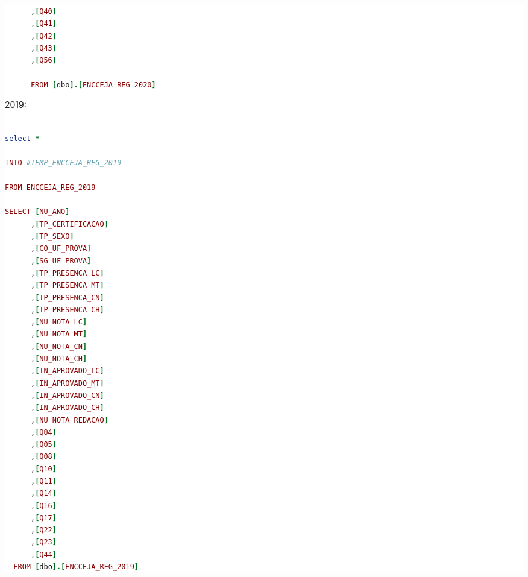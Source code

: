 ```Ruby
      ,[Q40]
      ,[Q41]
      ,[Q42]
      ,[Q43]
      ,[Q56]

      FROM [dbo].[ENCCEJA_REG_2020]

```

2019:

```Ruby

select *

INTO #TEMP_ENCCEJA_REG_2019

FROM ENCCEJA_REG_2019

SELECT [NU_ANO]
      ,[TP_CERTIFICACAO]
      ,[TP_SEXO]
      ,[CO_UF_PROVA]
      ,[SG_UF_PROVA]
      ,[TP_PRESENCA_LC]
      ,[TP_PRESENCA_MT]
      ,[TP_PRESENCA_CN]
      ,[TP_PRESENCA_CH]
      ,[NU_NOTA_LC]
      ,[NU_NOTA_MT]
      ,[NU_NOTA_CN]
      ,[NU_NOTA_CH]
      ,[IN_APROVADO_LC]
      ,[IN_APROVADO_MT]
      ,[IN_APROVADO_CN]
      ,[IN_APROVADO_CH]
      ,[NU_NOTA_REDACAO]
      ,[Q04]
      ,[Q05]
      ,[Q08]
      ,[Q10]
      ,[Q11]
      ,[Q14]
      ,[Q16]
      ,[Q17]
      ,[Q22]
      ,[Q23]
      ,[Q44]
  FROM [dbo].[ENCCEJA_REG_2019]

```
